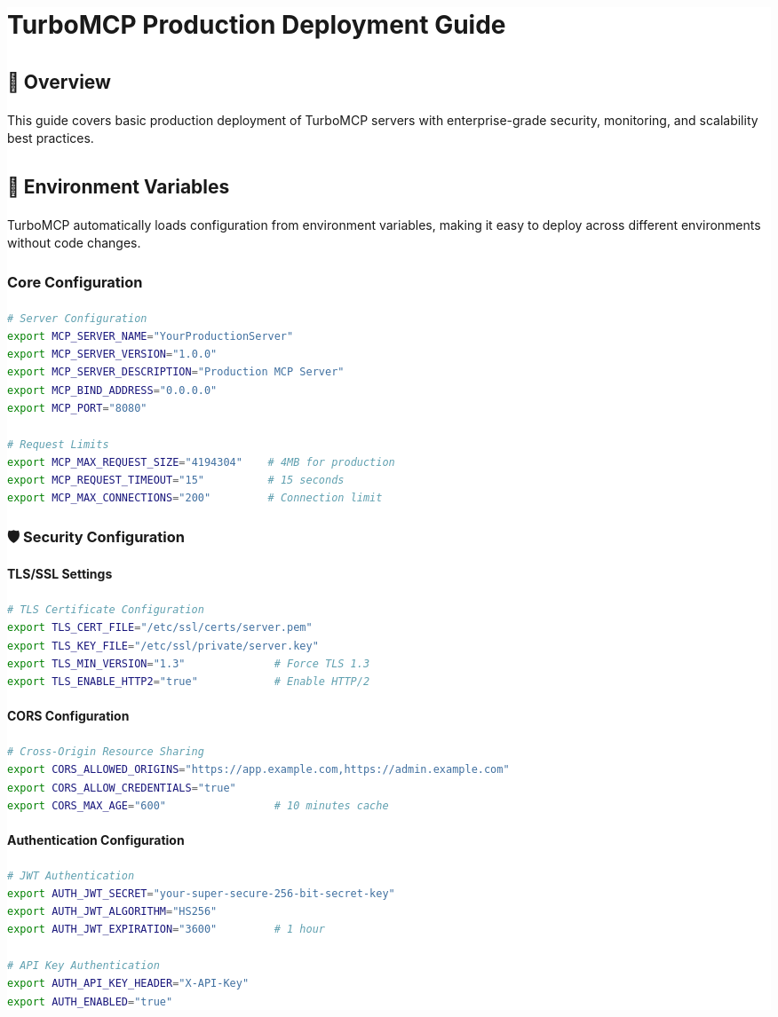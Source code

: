 # TurboMCP Production Deployment Guide

## 🚀 Overview

This guide covers basic production deployment of TurboMCP servers with enterprise-grade security, monitoring, and scalability best practices.

## 🔧 Environment Variables

TurboMCP automatically loads configuration from environment variables, making it easy to deploy across different environments without code changes.

### Core Configuration

```bash
# Server Configuration
export MCP_SERVER_NAME="YourProductionServer"
export MCP_SERVER_VERSION="1.0.0"
export MCP_SERVER_DESCRIPTION="Production MCP Server"
export MCP_BIND_ADDRESS="0.0.0.0"
export MCP_PORT="8080"

# Request Limits
export MCP_MAX_REQUEST_SIZE="4194304"    # 4MB for production
export MCP_REQUEST_TIMEOUT="15"          # 15 seconds
export MCP_MAX_CONNECTIONS="200"         # Connection limit
```

### 🛡️ Security Configuration

#### TLS/SSL Settings
```bash
# TLS Certificate Configuration
export TLS_CERT_FILE="/etc/ssl/certs/server.pem"
export TLS_KEY_FILE="/etc/ssl/private/server.key"
export TLS_MIN_VERSION="1.3"              # Force TLS 1.3
export TLS_ENABLE_HTTP2="true"            # Enable HTTP/2
```

#### CORS Configuration
```bash
# Cross-Origin Resource Sharing
export CORS_ALLOWED_ORIGINS="https://app.example.com,https://admin.example.com"
export CORS_ALLOW_CREDENTIALS="true"
export CORS_MAX_AGE="600"                 # 10 minutes cache
```

#### Authentication Configuration
```bash
# JWT Authentication
export AUTH_JWT_SECRET="your-super-secure-256-bit-secret-key"
export AUTH_JWT_ALGORITHM="HS256"
export AUTH_JWT_EXPIRATION="3600"         # 1 hour

# API Key Authentication  
export AUTH_API_KEY_HEADER="X-API-Key"
export AUTH_ENABLED="true"
```
